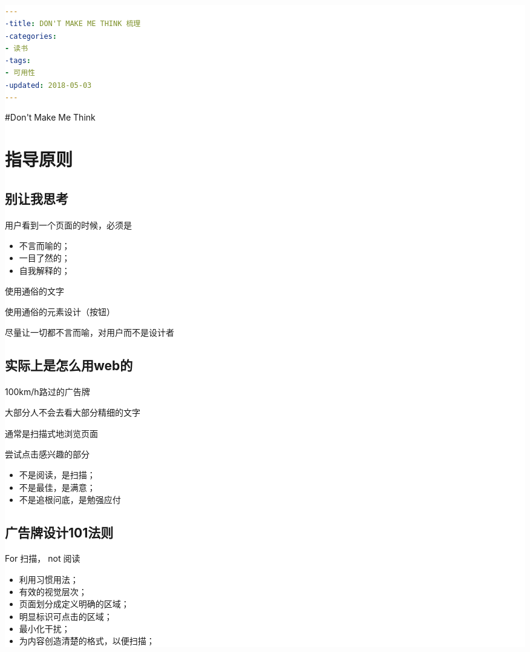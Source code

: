 ```yaml
---
-title: DON'T MAKE ME THINK 梳理
-categories:
- 读书
-tags:
- 可用性
-updated: 2018-05-03
---
```




#Don't Make Me Think



# 指导原则

## 别让我思考

用户看到一个页面的时候，必须是

- 不言而喻的；
- 一目了然的；
- 自我解释的；



使用通俗的文字

使用通俗的元素设计（按钮）

尽量让一切都不言而喻，对用户而不是设计者

## 实际上是怎么用web的

100km/h路过的广告牌

大部分人不会去看大部分精细的文字

通常是扫描式地浏览页面

尝试点击感兴趣的部分

- 不是阅读，是扫描；
- 不是最佳，是满意；
- 不是追根问底，是勉强应付



## 广告牌设计101法则

For 扫描， not 阅读

- 利用习惯用法；
- 有效的视觉层次；
- 页面划分成定义明确的区域；
- 明显标识可点击的区域；
- 最小化干扰；
- 为内容创造清楚的格式，以便扫描；
